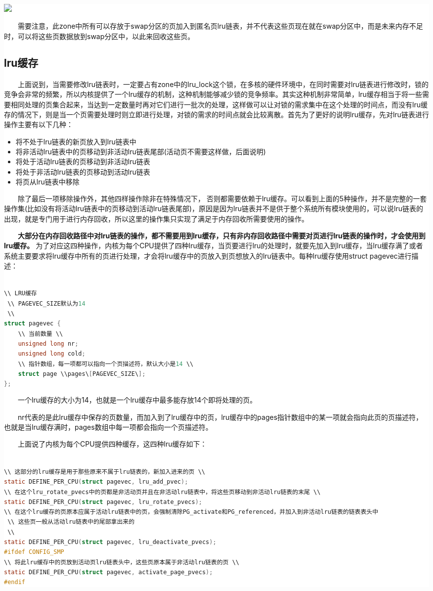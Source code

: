 ![](https://images2015.cnblogs.com/blog/687284/201604/687284-20160430002546753-1722651451.png)

　　需要注意，此zone中所有可以存放于swap分区的页加入到匿名页lru链表，并不代表这些页现在就在swap分区中，而是未来内存不足时，可以将这些页数据放到swap分区中，以此来回收这些页。

## lru缓存

　　上面说到，当需要修改lru链表时，一定要占有zone中的lru_lock这个锁，在多核的硬件环境中，在同时需要对lru链表进行修改时，锁的竞争会非常的频繁，所以内核提供了一个lru缓存的机制，这种机制能够减少锁的竞争频率。其实这种机制非常简单，lru缓存相当于将一些需要相同处理的页集合起来，当达到一定数量时再对它们进行一批次的处理，这样做可以让对锁的需求集中在这个处理的时间点，而没有lru缓存的情况下，则是当一个页需要处理时则立即进行处理，对锁的需求的时间点就会比较离散。首先为了更好的说明lru缓存，先对lru链表进行操作主要有以下几种：

-   将不处于lru链表的新页放入到lru链表中
-   将非活动lru链表中的页移动到非活动lru链表尾部(活动页不需要这样做，后面说明)
-   将处于活动lru链表的页移动到非活动lru链表
-   将处于非活动lru链表的页移动到活动lru链表
-   将页从lru链表中移除

　　除了最后一项移除操作外，其他四样操作除非在特殊情况下， 否则都需要依赖于lru缓存。可以看到上面的5种操作，并不是完整的一套操作集(比如没有将活动lru链表中的页移动到活动lru链表尾部)，原因是因为lru链表并不是供于整个系统所有模块使用的，可以说lru链表的出现，就是专门用于进行内存回收，所以这里的操作集只实现了满足于内存回收所需要使用的操作。

　　**大部分在内存回收路径中对lru链表的操作，都不需要用到lru缓存，只有非内存回收路径中需要对页进行lru链表的操作时，才会使用到lru缓存。** 为了对应这四种操作，内核为每个CPU提供了四种lru缓存，当页要进行lru的处理时，就要先加入到lru缓存，当lru缓存满了或者系统主要要求将lru缓存中所有的页进行处理，才会将lru缓存中的页放入到页想放入的lru链表中。每种lru缓存使用struct pagevec进行描述：

```c

\\ LRU缓存 
 \\ PAGEVEC_SIZE默认为14
 \\
struct pagevec {
    \\ 当前数量 \\
    unsigned long nr;
    unsigned long cold;
    \\ 指针数组，每一项都可以指向一个页描述符，默认大小是14 \\
    struct page \\pages\[PAGEVEC_SIZE\];
};

```

　　一个lru缓存的大小为14，也就是一个lru缓存中最多能存放14个即将处理的页。

　　nr代表的是此lru缓存中保存的页数量，而加入到了lru缓存中的页，lru缓存中的pages指针数组中的某一项就会指向此页的页描述符，也就是当lru缓存满时，pages数组中每一项都会指向一个页描述符。

　　上面说了内核为每个CPU提供四种缓存，这四种lru缓存如下：

```c

\\ 这部分的lru缓存是用于那些原来不属于lru链表的，新加入进来的页 \\
static DEFINE_PER_CPU(struct pagevec, lru_add_pvec);
\\ 在这个lru_rotate_pvecs中的页都是非活动页并且在非活动lru链表中，将这些页移动到非活动lru链表的末尾 \\
static DEFINE_PER_CPU(struct pagevec, lru_rotate_pvecs);
\\ 在这个lru缓存的页原本应属于活动lru链表中的页，会强制清除PG_activate和PG_referenced，并加入到非活动lru链表的链表表头中
 \\ 这些页一般从活动lru链表中的尾部拿出来的
 \\
static DEFINE_PER_CPU(struct pagevec, lru_deactivate_pvecs);
#ifdef CONFIG_SMP
\\ 将此lru缓存中的页放到活动页lru链表头中，这些页原本属于非活动lru链表的页 \\
static DEFINE_PER_CPU(struct pagevec, activate_page_pvecs);
#endif

```
